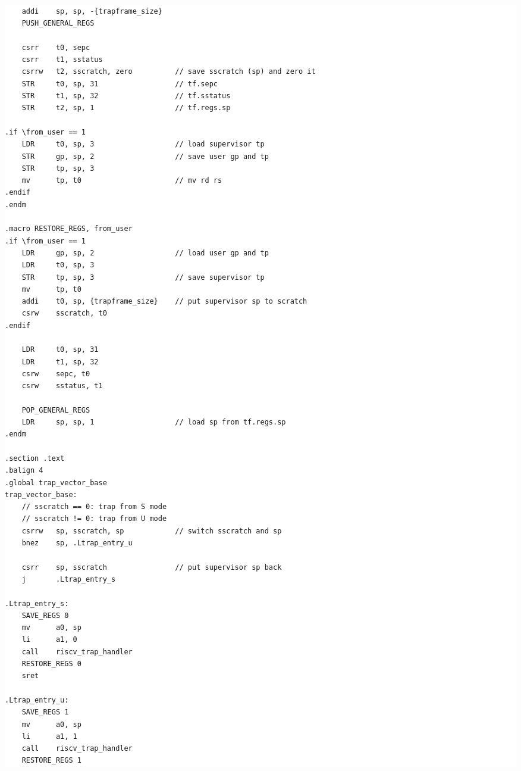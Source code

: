 ```riscv
    addi    sp, sp, -{trapframe_size}   
    PUSH_GENERAL_REGS        

    csrr    t0, sepc
    csrr    t1, sstatus
    csrrw   t2, sscratch, zero          // save sscratch (sp) and zero it
    STR     t0, sp, 31                  // tf.sepc
    STR     t1, sp, 32                  // tf.sstatus
    STR     t2, sp, 1                   // tf.regs.sp

.if \from_user == 1
    LDR     t0, sp, 3                   // load supervisor tp
    STR     gp, sp, 2                   // save user gp and tp
    STR     tp, sp, 3                   
    mv      tp, t0                      // mv rd rs
.endif
.endm

.macro RESTORE_REGS, from_user
.if \from_user == 1
    LDR     gp, sp, 2                   // load user gp and tp
    LDR     t0, sp, 3
    STR     tp, sp, 3                   // save supervisor tp
    mv      tp, t0
    addi    t0, sp, {trapframe_size}    // put supervisor sp to scratch
    csrw    sscratch, t0
.endif

    LDR     t0, sp, 31
    LDR     t1, sp, 32
    csrw    sepc, t0
    csrw    sstatus, t1

    POP_GENERAL_REGS
    LDR     sp, sp, 1                   // load sp from tf.regs.sp
.endm

.section .text
.balign 4
.global trap_vector_base
trap_vector_base:
    // sscratch == 0: trap from S mode
    // sscratch != 0: trap from U mode
    csrrw   sp, sscratch, sp            // switch sscratch and sp
    bnez    sp, .Ltrap_entry_u

    csrr    sp, sscratch                // put supervisor sp back
    j       .Ltrap_entry_s

.Ltrap_entry_s:
    SAVE_REGS 0
    mv      a0, sp
    li      a1, 0
    call    riscv_trap_handler
    RESTORE_REGS 0
    sret

.Ltrap_entry_u:
    SAVE_REGS 1
    mv      a0, sp
    li      a1, 1
    call    riscv_trap_handler
    RESTORE_REGS 1
```